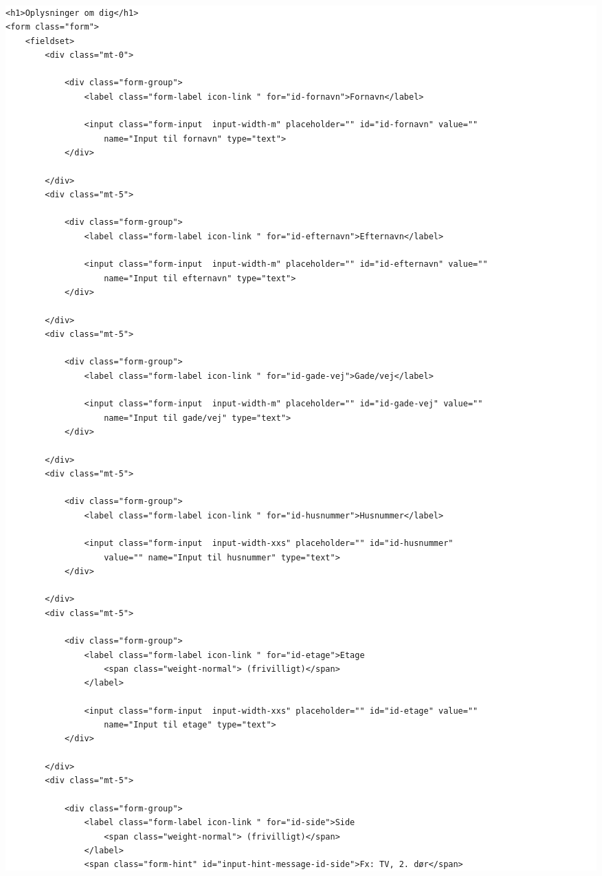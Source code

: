     <h1>Oplysninger om dig</h1>
    <form class="form">
        <fieldset>
            <div class="mt-0">

                <div class="form-group">
                    <label class="form-label icon-link " for="id-fornavn">Fornavn</label>

                    <input class="form-input  input-width-m" placeholder="" id="id-fornavn" value=""
                        name="Input til fornavn" type="text">
                </div>

            </div>
            <div class="mt-5">

                <div class="form-group">
                    <label class="form-label icon-link " for="id-efternavn">Efternavn</label>

                    <input class="form-input  input-width-m" placeholder="" id="id-efternavn" value=""
                        name="Input til efternavn" type="text">
                </div>

            </div>
            <div class="mt-5">

                <div class="form-group">
                    <label class="form-label icon-link " for="id-gade-vej">Gade/vej</label>

                    <input class="form-input  input-width-m" placeholder="" id="id-gade-vej" value=""
                        name="Input til gade/vej" type="text">
                </div>

            </div>
            <div class="mt-5">

                <div class="form-group">
                    <label class="form-label icon-link " for="id-husnummer">Husnummer</label>

                    <input class="form-input  input-width-xxs" placeholder="" id="id-husnummer"
                        value="" name="Input til husnummer" type="text">
                </div>

            </div>
            <div class="mt-5">

                <div class="form-group">
                    <label class="form-label icon-link " for="id-etage">Etage
                        <span class="weight-normal"> (frivilligt)</span>
                    </label>

                    <input class="form-input  input-width-xxs" placeholder="" id="id-etage" value=""
                        name="Input til etage" type="text">
                </div>

            </div>
            <div class="mt-5">

                <div class="form-group">
                    <label class="form-label icon-link " for="id-side">Side
                        <span class="weight-normal"> (frivilligt)</span>
                    </label>
                    <span class="form-hint" id="input-hint-message-id-side">Fx: TV, 2. dør</span>

